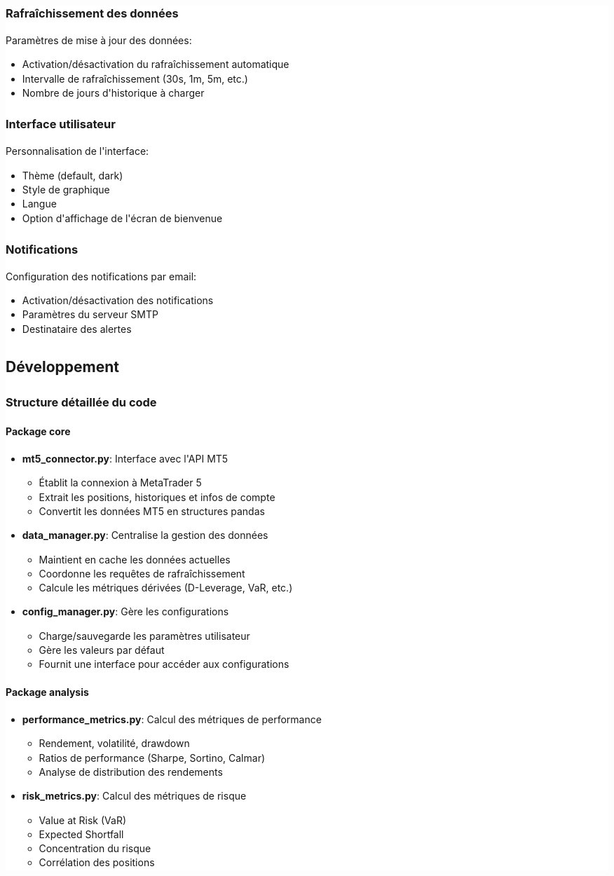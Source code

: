 ### Rafraîchissement des données

Paramètres de mise à jour des données:
- Activation/désactivation du rafraîchissement automatique
- Intervalle de rafraîchissement (30s, 1m, 5m, etc.)
- Nombre de jours d'historique à charger

### Interface utilisateur

Personnalisation de l'interface:
- Thème (default, dark)
- Style de graphique
- Langue
- Option d'affichage de l'écran de bienvenue

### Notifications

Configuration des notifications par email:
- Activation/désactivation des notifications
- Paramètres du serveur SMTP
- Destinataire des alertes

## Développement

### Structure détaillée du code

#### Package core

- **mt5_connector.py**: Interface avec l'API MT5
  * Établit la connexion à MetaTrader 5
  * Extrait les positions, historiques et infos de compte
  * Convertit les données MT5 en structures pandas

- **data_manager.py**: Centralise la gestion des données
  * Maintient en cache les données actuelles
  * Coordonne les requêtes de rafraîchissement
  * Calcule les métriques dérivées (D-Leverage, VaR, etc.)

- **config_manager.py**: Gère les configurations
  * Charge/sauvegarde les paramètres utilisateur
  * Gère les valeurs par défaut
  * Fournit une interface pour accéder aux configurations

#### Package analysis

- **performance_metrics.py**: Calcul des métriques de performance
  * Rendement, volatilité, drawdown
  * Ratios de performance (Sharpe, Sortino, Calmar)
  * Analyse de distribution des rendements

- **risk_metrics.py**: Calcul des métriques de risque
  * Value at Risk (VaR)
  * Expected Shortfall
  * Concentration du risque
  * Corrélation des positions
